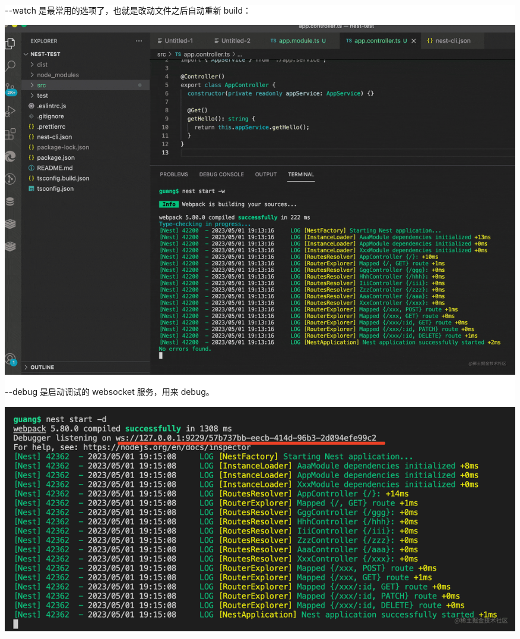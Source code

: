 --watch 是最常用的选项了，也就是改动文件之后自动重新 build：

![](02-快速掌握NestCLI.assets/35e9594f302f4344be3adc4e84af0342tplv-k3u1fbpfcp-watermark.gif)

--debug 是启动调试的 websocket 服务，用来 debug。

![](02-快速掌握NestCLI.assets/921f0364a9ef4f5799a7217b0ebef375tplv-k3u1fbpfcp-watermark.png)
